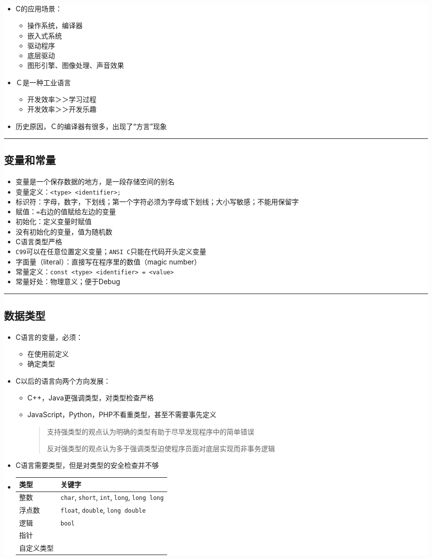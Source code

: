 * C的应用场景：

  * 操作系统，编译器
  * 嵌入式系统
  * 驱动程序
  * 底层驱动
  * 图形引擎、图像处理、声音效果

* Ｃ是一种工业语言
  * 开发效率＞＞学习过程
  * 开发效率＞＞开发乐趣

* 历史原因，Ｃ的编译器有很多，出现了“方言”现象

***

## 变量和常量

* 变量是一个保存数据的地方，是一段存储空间的别名
* 变量定义：`<type> <identifier>;`
* 标识符：字母，数字，下划线；第一个字符必须为字母或下划线；大小写敏感；不能用保留字
* 赋值：`=`右边的值赋给左边的变量
* 初始化：定义变量时赋值
* 没有初始化的变量，值为随机数
* C语言类型严格
* `C99`可以在任意位置定义变量；`ANSI C`只能在代码开头定义变量
* 字面量（literal）：直接写在程序里的数值（magic number）
* 常量定义：`const <type> <identifier> = <value>`
* 常量好处：物理意义；便于Debug

***

## 数据类型

* C语言的变量，必须：

  * 在使用前定义
  * 确定类型

* C以后的语言向两个方向发展：

  * C++，Java更强调类型，对类型检查严格

  * JavaScript，Python，PHP不看重类型，甚至不需要事先定义

    > 支持强类型的观点认为明确的类型有助于尽早发现程序中的简单错误
    >
    > 反对强类型的观点认为多于强调类型迫使程序员面对底层实现而非事务逻辑

* C语言需要类型，但是对类型的安全检查并不够

* | 类型       | 关键字                                      |
  | ---------- | ------------------------------------------- |
  | 整数       | `char`, `short`, `int`, `long`, `long long` |
  | 浮点数     | `float`, `double`, `long double`            |
  | 逻辑       | `bool`                                      |
  | 指针       |                                             |
  | 自定义类型 |                                             |
